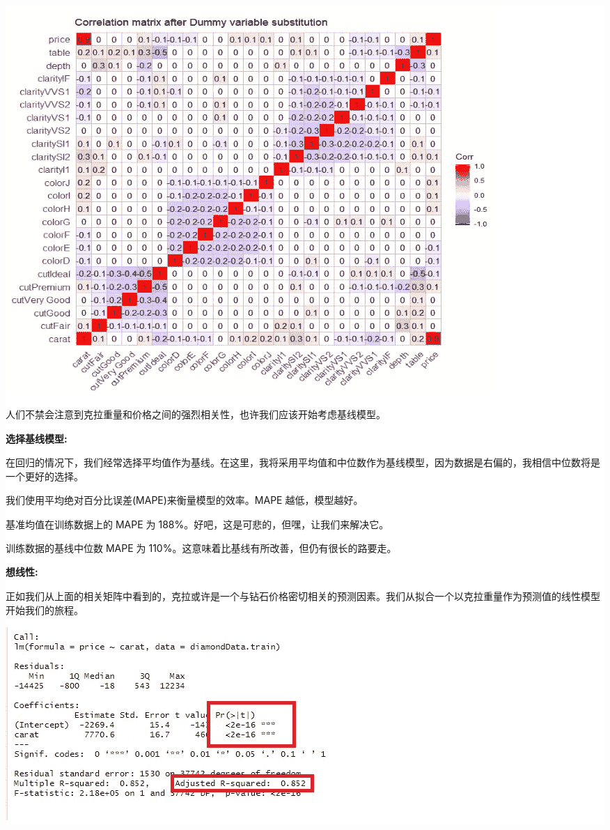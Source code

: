 ![](img/4183912be6db20f79ee2e1a560195a68.png)

人们不禁会注意到克拉重量和价格之间的强烈相关性，也许我们应该开始考虑基线模型。

**选择基线模型:**

在回归的情况下，我们经常选择平均值作为基线。在这里，我将采用平均值和中位数作为基线模型，因为数据是右偏的，我相信中位数将是一个更好的选择。

我们使用平均绝对百分比误差(MAPE)来衡量模型的效率。MAPE 越低，模型越好。

基准均值在训练数据上的 MAPE 为 188%。好吧，这是可悲的，但嘿，让我们来解决它。

训练数据的基线中位数 MAPE 为 110%。这意味着比基线有所改善，但仍有很长的路要走。

**想线性:**

正如我们从上面的相关矩阵中看到的，克拉或许是一个与钻石价格密切相关的预测因素。我们从拟合一个以克拉重量作为预测值的线性模型开始我们的旅程。

![](img/2db539c460ec30f2e80de36c401ec4b9.png)
